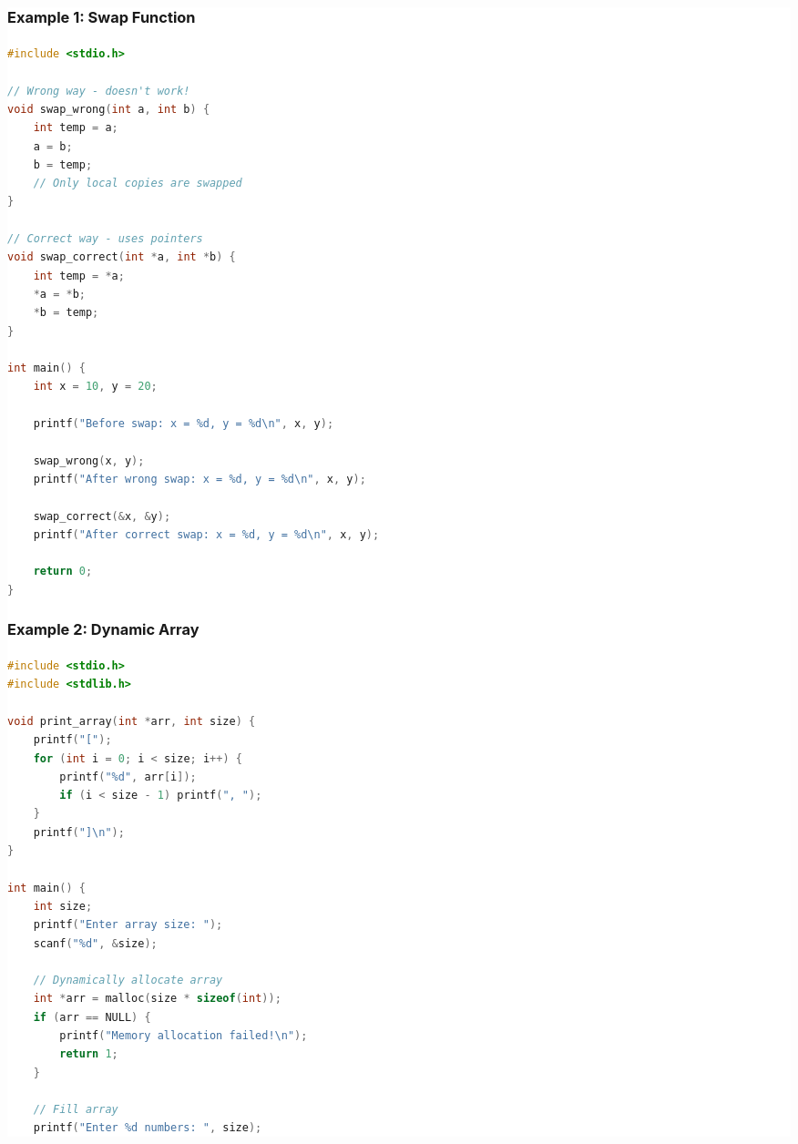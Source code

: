 ### Example 1: Swap Function

```c
#include <stdio.h>

// Wrong way - doesn't work!
void swap_wrong(int a, int b) {
    int temp = a;
    a = b;
    b = temp;
    // Only local copies are swapped
}

// Correct way - uses pointers
void swap_correct(int *a, int *b) {
    int temp = *a;
    *a = *b;
    *b = temp;
}

int main() {
    int x = 10, y = 20;
    
    printf("Before swap: x = %d, y = %d\n", x, y);
    
    swap_wrong(x, y);
    printf("After wrong swap: x = %d, y = %d\n", x, y);
    
    swap_correct(&x, &y);
    printf("After correct swap: x = %d, y = %d\n", x, y);
    
    return 0;
}
```

### Example 2: Dynamic Array

```c
#include <stdio.h>
#include <stdlib.h>

void print_array(int *arr, int size) {
    printf("[");
    for (int i = 0; i < size; i++) {
        printf("%d", arr[i]);
        if (i < size - 1) printf(", ");
    }
    printf("]\n");
}

int main() {
    int size;
    printf("Enter array size: ");
    scanf("%d", &size);
    
    // Dynamically allocate array
    int *arr = malloc(size * sizeof(int));
    if (arr == NULL) {
        printf("Memory allocation failed!\n");
        return 1;
    }
    
    // Fill array
    printf("Enter %d numbers: ", size);
```